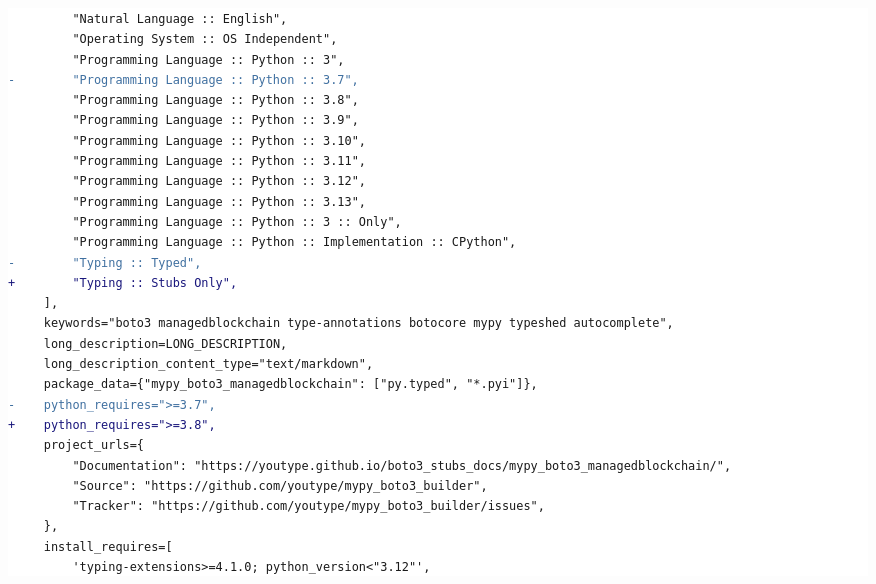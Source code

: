 ```diff
         "Natural Language :: English",
         "Operating System :: OS Independent",
         "Programming Language :: Python :: 3",
-        "Programming Language :: Python :: 3.7",
         "Programming Language :: Python :: 3.8",
         "Programming Language :: Python :: 3.9",
         "Programming Language :: Python :: 3.10",
         "Programming Language :: Python :: 3.11",
         "Programming Language :: Python :: 3.12",
         "Programming Language :: Python :: 3.13",
         "Programming Language :: Python :: 3 :: Only",
         "Programming Language :: Python :: Implementation :: CPython",
-        "Typing :: Typed",
+        "Typing :: Stubs Only",
     ],
     keywords="boto3 managedblockchain type-annotations botocore mypy typeshed autocomplete",
     long_description=LONG_DESCRIPTION,
     long_description_content_type="text/markdown",
     package_data={"mypy_boto3_managedblockchain": ["py.typed", "*.pyi"]},
-    python_requires=">=3.7",
+    python_requires=">=3.8",
     project_urls={
         "Documentation": "https://youtype.github.io/boto3_stubs_docs/mypy_boto3_managedblockchain/",
         "Source": "https://github.com/youtype/mypy_boto3_builder",
         "Tracker": "https://github.com/youtype/mypy_boto3_builder/issues",
     },
     install_requires=[
         'typing-extensions>=4.1.0; python_version<"3.12"',
```

